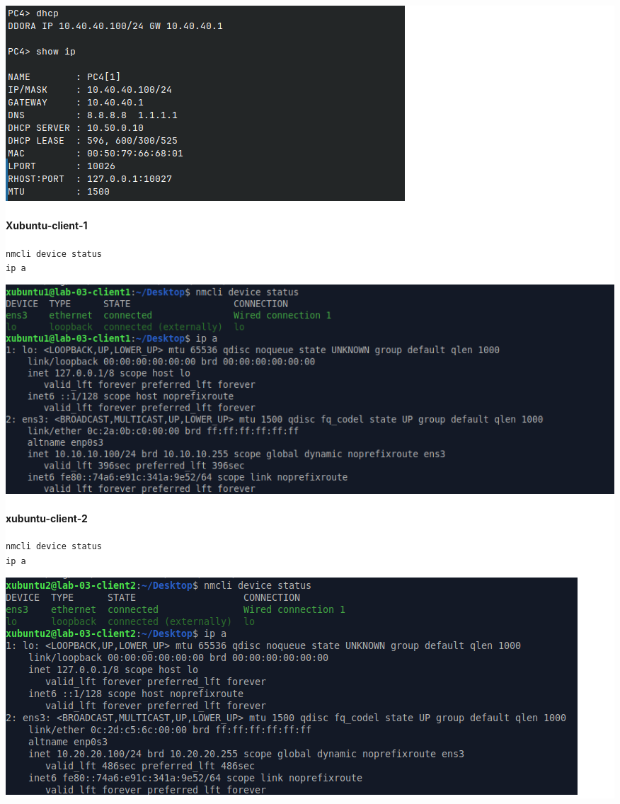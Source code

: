 ![VPC4](images/Pasted%20image%2020251007154517.png)

#### Xubuntu-client-1

```
nmcli device status
ip a
```
![Xubuntu-1](images/Pasted%20image%2020251007154837.png)


#### xubuntu-client-2

```
nmcli device status
ip a
```
![xubuntu-2](images/Pasted%20image%2020251007154722.png)

